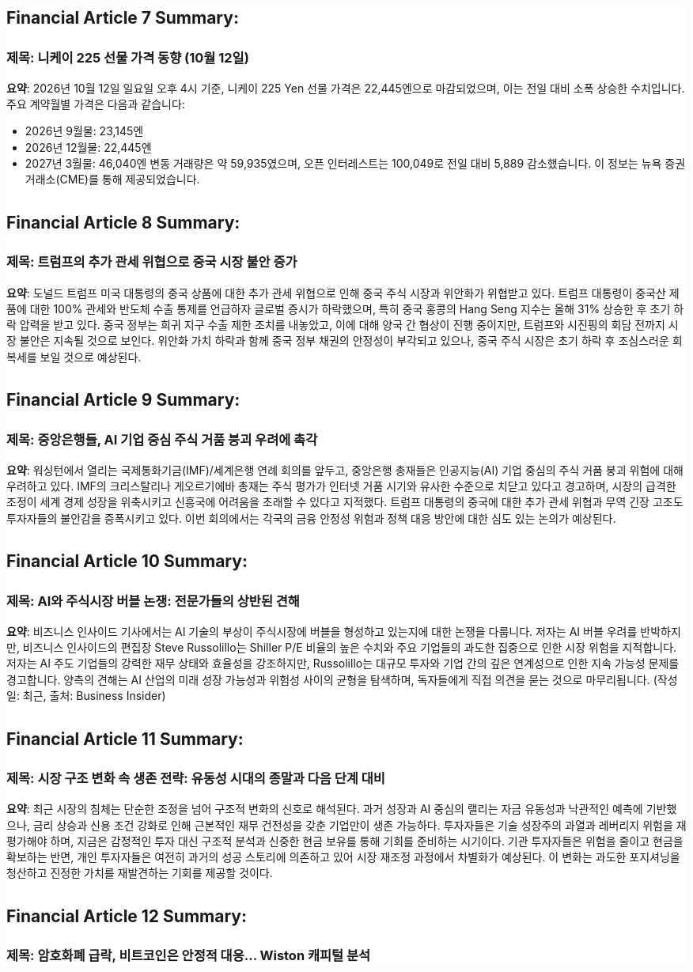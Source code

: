 ## **Financial Article 7 Summary**:
### 제목: 니케이 225 선물 가격 동향 (10월 12일)

**요약**: 2026년 10월 12일 일요일 오후 4시 기준, 니케이 225 Yen 선물 가격은 22,445엔으로 마감되었으며, 이는 전일 대비 소폭 상승한 수치입니다. 주요 계약월별 가격은 다음과 같습니다:
- 2026년 9월물: 23,145엔
- 2026년 12월물: 22,445엔
- 2027년 3월물: 46,040엔
변동 거래량은 약 59,935였으며, 오픈 인터레스트는 100,049로 전일 대비 5,889 감소했습니다. 이 정보는 뉴욕 증권거래소(CME)를 통해 제공되었습니다.

## **Financial Article 8 Summary**:
### 제목: 트럼프의 추가 관세 위협으로 중국 시장 불안 증가

**요약**: 도널드 트럼프 미국 대통령의 중국 상품에 대한 추가 관세 위협으로 인해 중국 주식 시장과 위안화가 위협받고 있다. 트럼프 대통령이 중국산 제품에 대한 100% 관세와 반도체 수출 통제를 언급하자 글로벌 증시가 하락했으며, 특히 중국 홍콩의 Hang Seng 지수는 올해 31% 상승한 후 초기 하락 압력을 받고 있다. 중국 정부는 희귀 지구 수출 제한 조치를 내놓았고, 이에 대해 양국 간 협상이 진행 중이지만, 트럼프와 시진핑의 회담 전까지 시장 불안은 지속될 것으로 보인다. 위안화 가치 하락과 함께 중국 정부 채권의 안정성이 부각되고 있으나, 중국 주식 시장은 초기 하락 후 조심스러운 회복세를 보일 것으로 예상된다.

## **Financial Article 9 Summary**:
### 제목: 중앙은행들, AI 기업 중심 주식 거품 붕괴 우려에 촉각

**요약**: 워싱턴에서 열리는 국제통화기금(IMF)/세계은행 연례 회의를 앞두고, 중앙은행 총재들은 인공지능(AI) 기업 중심의 주식 거품 붕괴 위험에 대해 우려하고 있다. IMF의 크리스탈리나 게오르기에바 총재는 주식 평가가 인터넷 거품 시기와 유사한 수준으로 치닫고 있다고 경고하며, 시장의 급격한 조정이 세계 경제 성장을 위축시키고 신흥국에 어려움을 초래할 수 있다고 지적했다. 트럼프 대통령의 중국에 대한 추가 관세 위협과 무역 긴장 고조도 투자자들의 불안감을 증폭시키고 있다. 이번 회의에서는 각국의 금융 안정성 위험과 정책 대응 방안에 대한 심도 있는 논의가 예상된다.

## **Financial Article 10 Summary**:
### 제목: AI와 주식시장 버블 논쟁: 전문가들의 상반된 견해

**요약**: 비즈니스 인사이드 기사에서는 AI 기술의 부상이 주식시장에 버블을 형성하고 있는지에 대한 논쟁을 다룹니다. 저자는 AI 버블 우려를 반박하지만, 비즈니스 인사이드의 편집장 Steve Russolillo는 Shiller P/E 비율의 높은 수치와 주요 기업들의 과도한 집중으로 인한 시장 위험을 지적합니다. 저자는 AI 주도 기업들의 강력한 재무 상태와 효율성을 강조하지만, Russolillo는 대규모 투자와 기업 간의 깊은 연계성으로 인한 지속 가능성 문제를 경고합니다. 양측의 견해는 AI 산업의 미래 성장 가능성과 위험성 사이의 균형을 탐색하며, 독자들에게 직접 의견을 묻는 것으로 마무리됩니다. (작성일: 최근, 출처: Business Insider)

## **Financial Article 11 Summary**:
### 제목: 시장 구조 변화 속 생존 전략: 유동성 시대의 종말과 다음 단계 대비

**요약**: 최근 시장의 침체는 단순한 조정을 넘어 구조적 변화의 신호로 해석된다. 과거 성장과 AI 중심의 랠리는 자금 유동성과 낙관적인 예측에 기반했으나, 금리 상승과 신용 조건 강화로 인해 근본적인 재무 건전성을 갖춘 기업만이 생존 가능하다. 투자자들은 기술 성장주의 과열과 레버리지 위험을 재평가해야 하며, 지금은 감정적인 투자 대신 구조적 분석과 신중한 현금 보유를 통해 기회를 준비하는 시기이다. 기관 투자자들은 위험을 줄이고 현금을 확보하는 반면, 개인 투자자들은 여전히 과거의 성공 스토리에 의존하고 있어 시장 재조정 과정에서 차별화가 예상된다. 이 변화는 과도한 포지셔닝을 청산하고 진정한 가치를 재발견하는 기회를 제공할 것이다.

## **Financial Article 12 Summary**:
### 제목: 암호화폐 급락, 비트코인은 안정적 대응... Wiston 캐피털 분석
